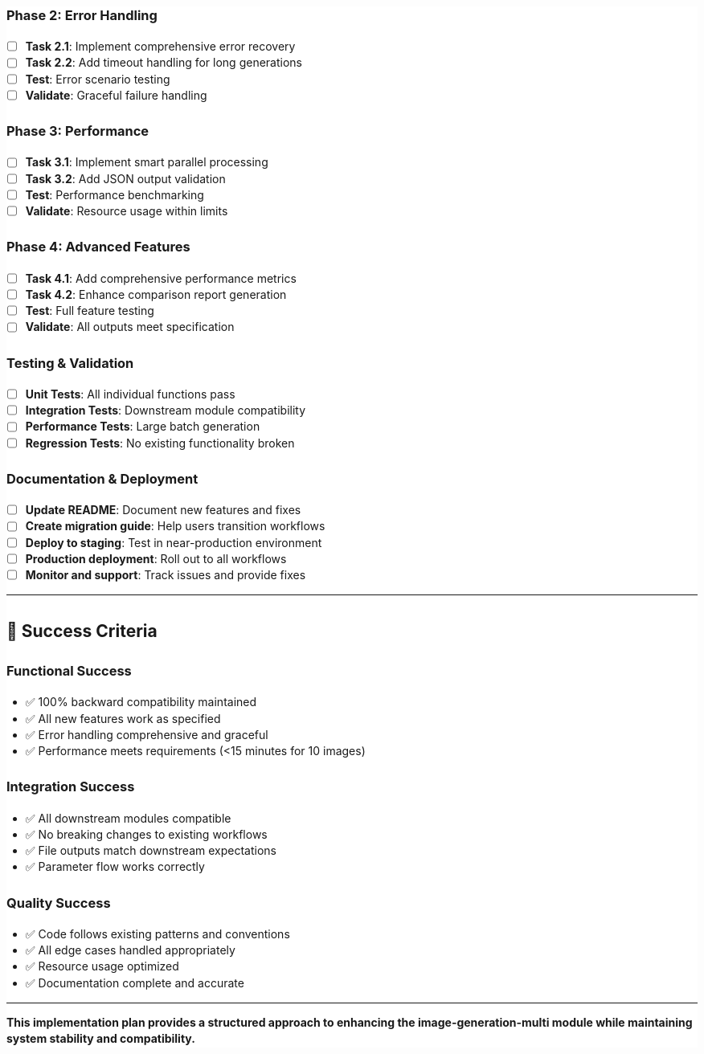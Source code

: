 ### **Phase 2: Error Handling**
- [ ] **Task 2.1**: Implement comprehensive error recovery
- [ ] **Task 2.2**: Add timeout handling for long generations
- [ ] **Test**: Error scenario testing
- [ ] **Validate**: Graceful failure handling

### **Phase 3: Performance**
- [ ] **Task 3.1**: Implement smart parallel processing
- [ ] **Task 3.2**: Add JSON output validation
- [ ] **Test**: Performance benchmarking
- [ ] **Validate**: Resource usage within limits

### **Phase 4: Advanced Features**
- [ ] **Task 4.1**: Add comprehensive performance metrics
- [ ] **Task 4.2**: Enhance comparison report generation
- [ ] **Test**: Full feature testing
- [ ] **Validate**: All outputs meet specification

### **Testing & Validation**
- [ ] **Unit Tests**: All individual functions pass
- [ ] **Integration Tests**: Downstream module compatibility
- [ ] **Performance Tests**: Large batch generation
- [ ] **Regression Tests**: No existing functionality broken

### **Documentation & Deployment**
- [ ] **Update README**: Document new features and fixes
- [ ] **Create migration guide**: Help users transition workflows
- [ ] **Deploy to staging**: Test in near-production environment
- [ ] **Production deployment**: Roll out to all workflows
- [ ] **Monitor and support**: Track issues and provide fixes

---

## 🎯 Success Criteria

### **Functional Success**
- ✅ 100% backward compatibility maintained
- ✅ All new features work as specified
- ✅ Error handling comprehensive and graceful
- ✅ Performance meets requirements (<15 minutes for 10 images)

### **Integration Success**
- ✅ All downstream modules compatible
- ✅ No breaking changes to existing workflows
- ✅ File outputs match downstream expectations
- ✅ Parameter flow works correctly

### **Quality Success**
- ✅ Code follows existing patterns and conventions
- ✅ All edge cases handled appropriately
- ✅ Resource usage optimized
- ✅ Documentation complete and accurate

---

**This implementation plan provides a structured approach to enhancing the image-generation-multi module while maintaining system stability and compatibility.**